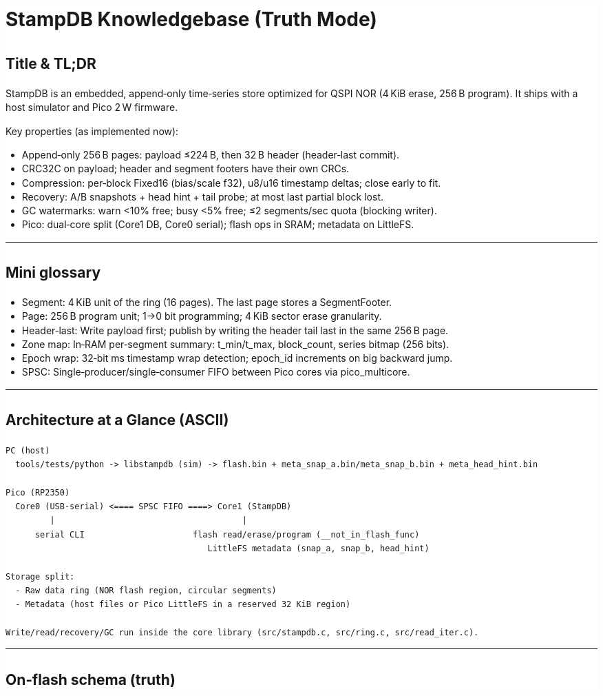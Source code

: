 # StampDB Knowledgebase (Truth Mode)

## Title & TL;DR

StampDB is an embedded, append‑only time‑series store optimized for QSPI NOR
(4 KiB erase, 256 B program). It ships with a host simulator and Pico 2 W firmware.

Key properties (as implemented now):
- Append‑only 256 B pages: payload ≤224 B, then 32 B header (header‑last commit).
- CRC32C on payload; header and segment footers have their own CRCs.
- Compression: per‑block Fixed16 (bias/scale f32), u8/u16 timestamp deltas; close early to fit.
- Recovery: A/B snapshots + head hint + tail probe; at most last partial block lost.
- GC watermarks: warn <10% free; busy <5% free; ≤2 segments/sec quota (blocking writer).
- Pico: dual‑core split (Core1 DB, Core0 serial); flash ops in SRAM; metadata on LittleFS.

---

## Mini glossary

- Segment: 4 KiB unit of the ring (16 pages). The last page stores a SegmentFooter.
- Page: 256 B program unit; 1→0 bit programming; 4 KiB sector erase granularity.
- Header‑last: Write payload first; publish by writing the header tail last in the same 256 B page.
- Zone map: In‑RAM per‑segment summary: t_min/t_max, block_count, series bitmap (256 bits).
- Epoch wrap: 32‑bit ms timestamp wrap detection; epoch_id increments on big backward jump.
- SPSC: Single‑producer/single‑consumer FIFO between Pico cores via pico_multicore.

---

## Architecture at a Glance (ASCII)

```
PC (host)
  tools/tests/python -> libstampdb (sim) -> flash.bin + meta_snap_a.bin/meta_snap_b.bin + meta_head_hint.bin

Pico (RP2350)
  Core0 (USB-serial) <==== SPSC FIFO ====> Core1 (StampDB)
         |                                      |
      serial CLI                      flash read/erase/program (__not_in_flash_func)
                                         LittleFS metadata (snap_a, snap_b, head_hint)

Storage split:
  - Raw data ring (NOR flash region, circular segments)
  - Metadata (host files or Pico LittleFS in a reserved 32 KiB region)

Write/read/recovery/GC run inside the core library (src/stampdb.c, src/ring.c, src/read_iter.c).
```

---

## On‑flash schema (truth)
